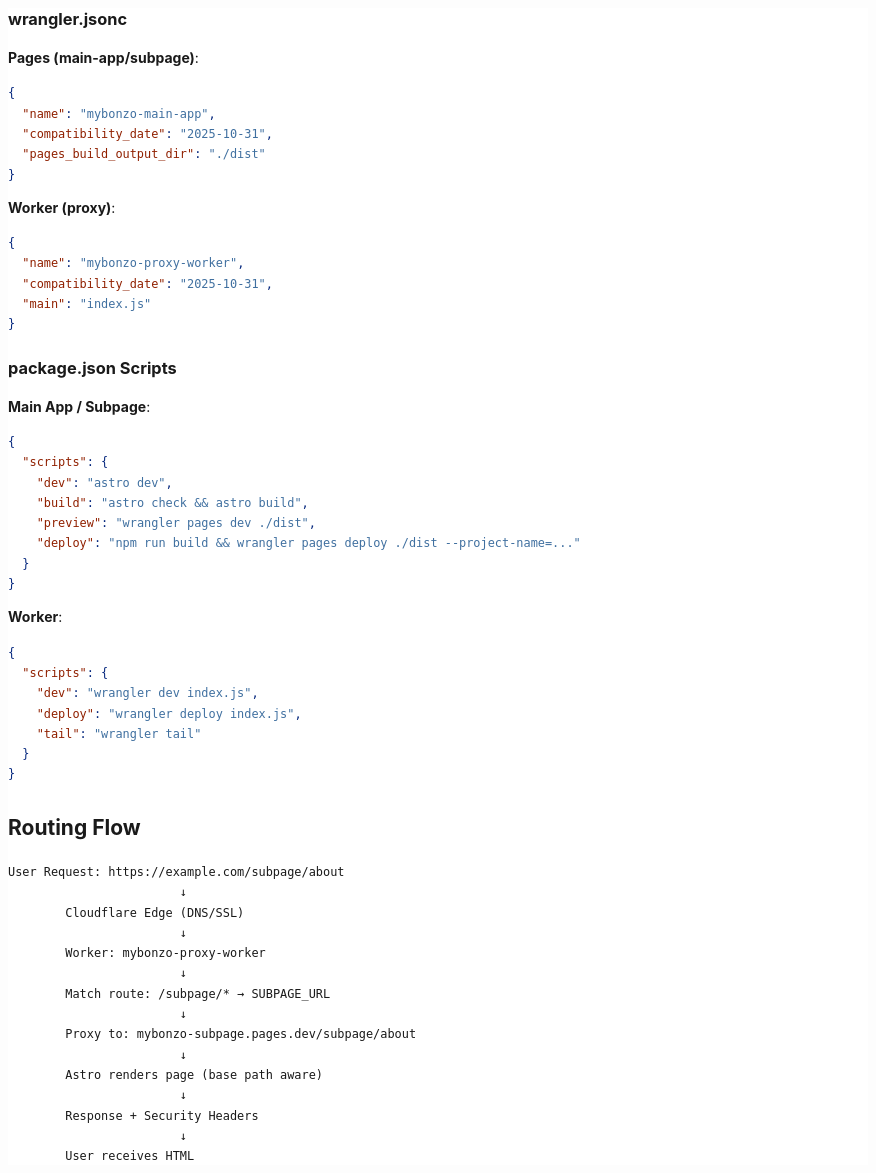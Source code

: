 ### wrangler.jsonc

**Pages (main-app/subpage)**:
```json
{
  "name": "mybonzo-main-app",
  "compatibility_date": "2025-10-31",
  "pages_build_output_dir": "./dist"
}
```

**Worker (proxy)**:
```json
{
  "name": "mybonzo-proxy-worker",
  "compatibility_date": "2025-10-31",
  "main": "index.js"
}
```

### package.json Scripts

**Main App / Subpage**:
```json
{
  "scripts": {
    "dev": "astro dev",
    "build": "astro check && astro build",
    "preview": "wrangler pages dev ./dist",
    "deploy": "npm run build && wrangler pages deploy ./dist --project-name=..."
  }
}
```

**Worker**:
```json
{
  "scripts": {
    "dev": "wrangler dev index.js",
    "deploy": "wrangler deploy index.js",
    "tail": "wrangler tail"
  }
}
```

## Routing Flow

```
User Request: https://example.com/subpage/about
                        ↓
        Cloudflare Edge (DNS/SSL)
                        ↓
        Worker: mybonzo-proxy-worker
                        ↓
        Match route: /subpage/* → SUBPAGE_URL
                        ↓
        Proxy to: mybonzo-subpage.pages.dev/subpage/about
                        ↓
        Astro renders page (base path aware)
                        ↓
        Response + Security Headers
                        ↓
        User receives HTML
```
